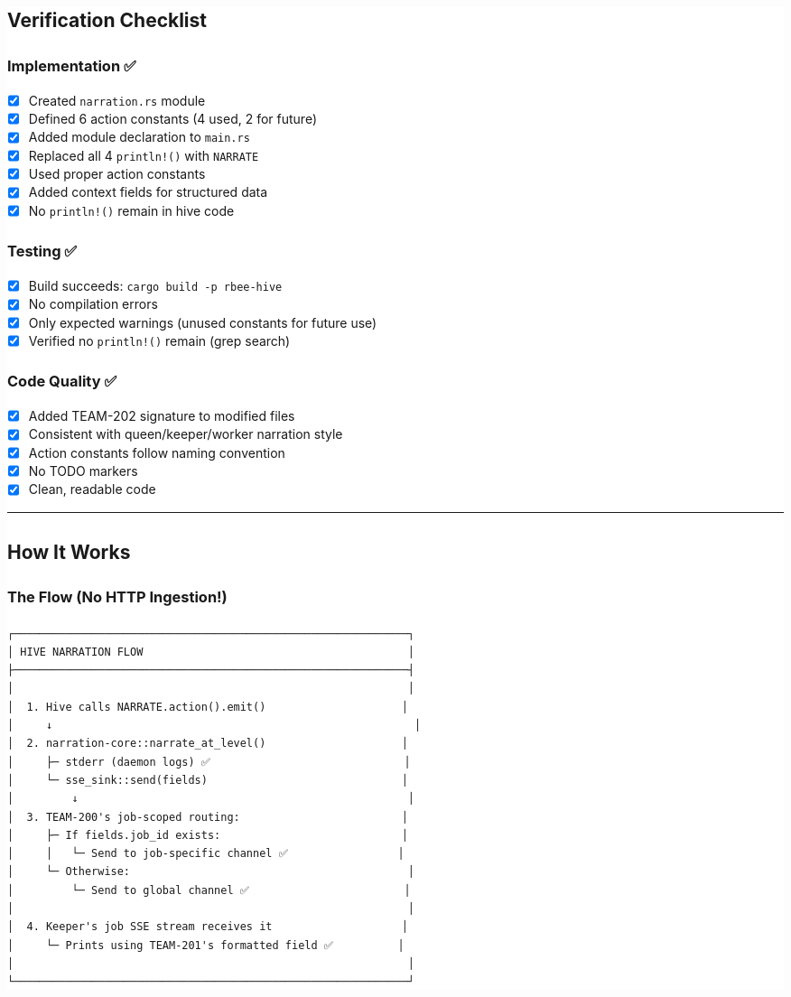 
## Verification Checklist

### Implementation ✅
- [x] Created `narration.rs` module
- [x] Defined 6 action constants (4 used, 2 for future)
- [x] Added module declaration to `main.rs`
- [x] Replaced all 4 `println!()` with `NARRATE`
- [x] Used proper action constants
- [x] Added context fields for structured data
- [x] No `println!()` remain in hive code

### Testing ✅
- [x] Build succeeds: `cargo build -p rbee-hive`
- [x] No compilation errors
- [x] Only expected warnings (unused constants for future use)
- [x] Verified no `println!()` remain (grep search)

### Code Quality ✅
- [x] Added TEAM-202 signature to modified files
- [x] Consistent with queen/keeper/worker narration style
- [x] Action constants follow naming convention
- [x] No TODO markers
- [x] Clean, readable code

---

## How It Works

### The Flow (No HTTP Ingestion!)

```
┌─────────────────────────────────────────────────────────────┐
│ HIVE NARRATION FLOW                                         │
├─────────────────────────────────────────────────────────────┤
│                                                             │
│  1. Hive calls NARRATE.action().emit()                     │
│     ↓                                                        │
│  2. narration-core::narrate_at_level()                     │
│     ├─ stderr (daemon logs) ✅                              │
│     └─ sse_sink::send(fields)                              │
│         ↓                                                   │
│  3. TEAM-200's job-scoped routing:                         │
│     ├─ If fields.job_id exists:                            │
│     │   └─ Send to job-specific channel ✅                 │
│     └─ Otherwise:                                           │
│         └─ Send to global channel ✅                        │
│                                                             │
│  4. Keeper's job SSE stream receives it                    │
│     └─ Prints using TEAM-201's formatted field ✅          │
│                                                             │
└─────────────────────────────────────────────────────────────┘
```
